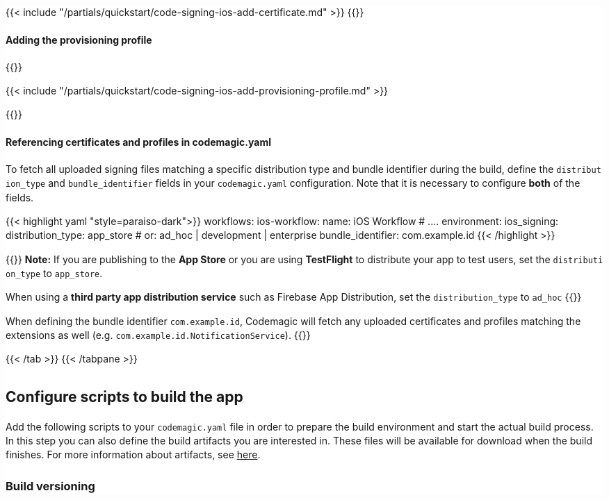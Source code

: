{{< include "/partials/quickstart/code-signing-ios-add-certificate.md" >}}
{{<markdown>}}

#### Adding the provisioning profile
{{</markdown>}}

{{< include "/partials/quickstart/code-signing-ios-add-provisioning-profile.md" >}}

{{<markdown>}}
#### Referencing certificates and profiles in codemagic.yaml

To fetch all uploaded signing files matching a specific distribution type and bundle identifier during the build, define the `distribution_type` and `bundle_identifier` fields in your `codemagic.yaml` configuration. Note that it is necessary to configure **both** of the fields.

{{< highlight yaml "style=paraiso-dark">}}
workflows:
  ios-workflow:
    name: iOS Workflow 
    # ....
    environment:
      ios_signing:
        distribution_type: app_store # or: ad_hoc | development | enterprise
        bundle_identifier: com.example.id
{{< /highlight >}}

{{<notebox>}}
**Note:** If you are publishing to the **App Store** or you are using **TestFlight**  to distribute your app to test users, set the `distribution_type` to `app_store`. 

When using a **third party app distribution service** such as Firebase App Distribution, set the `distribution_type` to `ad_hoc`
{{</notebox>}}

When defining the bundle identifier `com.example.id`, Codemagic will fetch any uploaded certificates and profiles matching the extensions as well (e.g. `com.example.id.NotificationService`).
{{</markdown>}}

{{< /tab >}}
{{< /tabpane >}}


## Configure scripts to build the app
Add the following scripts to your `codemagic.yaml` file in order to prepare the build environment and start the actual build process.
In this step you can also define the build artifacts you are interested in. These files will be available for download when the build finishes. For more information about artifacts, see [here](../yaml/yaml-getting-started/#artifacts).


### Build versioning
